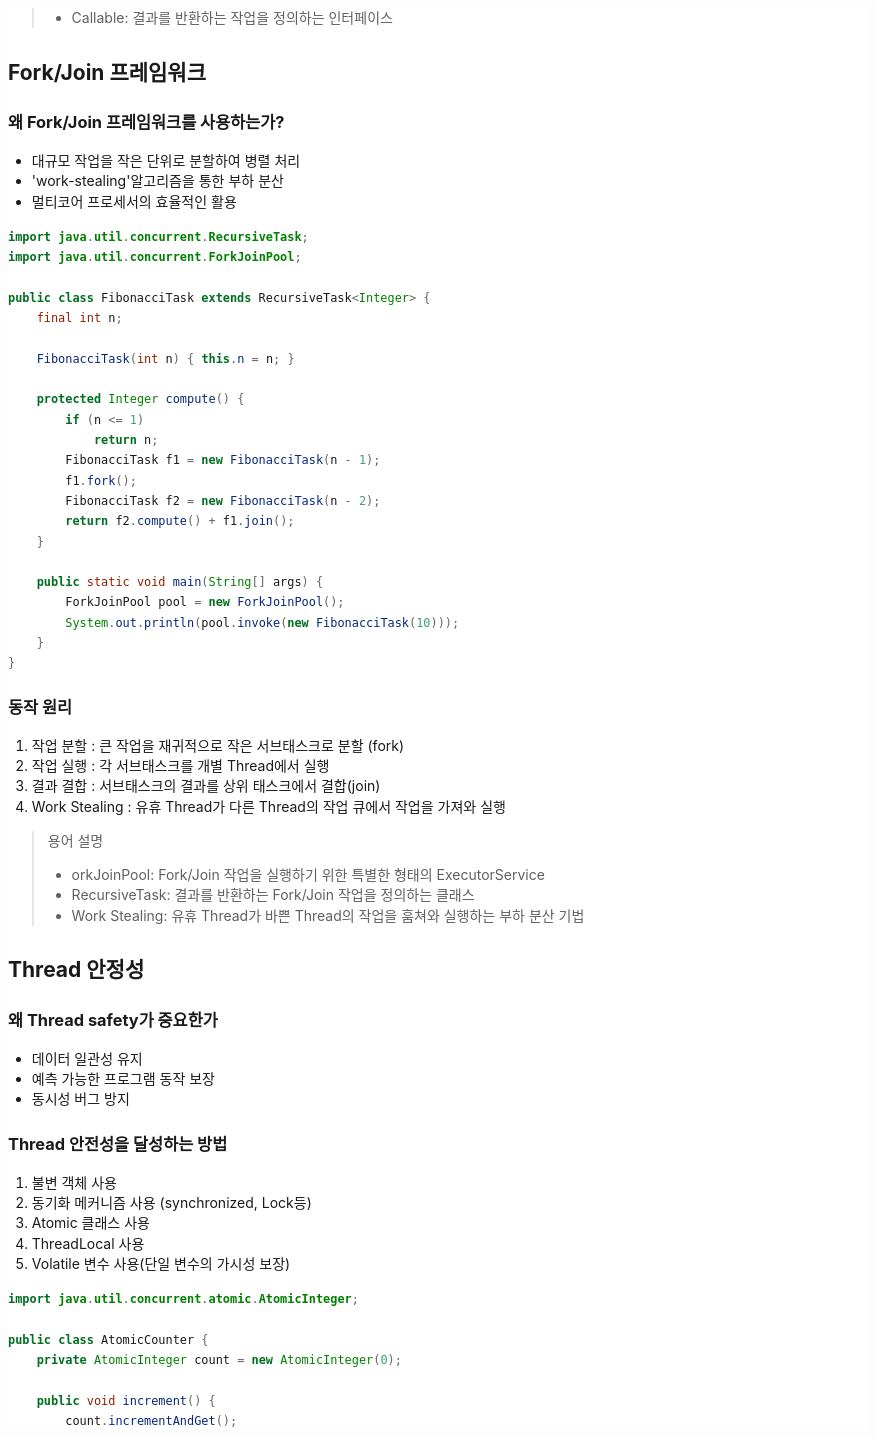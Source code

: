 > - Callable: 결과를 반환하는 작업을 정의하는 인터페이스

## Fork/Join 프레임워크
### 왜 Fork/Join 프레임워크를 사용하는가?
- 대규모 작업을 작은 단위로 분할하여 병렬 처리
- 'work-stealing'알고리즘을 통한 부하 분산
- 멀티코어 프로세서의 효율적인 활용
```java
import java.util.concurrent.RecursiveTask;
import java.util.concurrent.ForkJoinPool;

public class FibonacciTask extends RecursiveTask<Integer> {
    final int n;

    FibonacciTask(int n) { this.n = n; }

    protected Integer compute() {
        if (n <= 1)
            return n;
        FibonacciTask f1 = new FibonacciTask(n - 1);
        f1.fork();
        FibonacciTask f2 = new FibonacciTask(n - 2);
        return f2.compute() + f1.join();
    }

    public static void main(String[] args) {
        ForkJoinPool pool = new ForkJoinPool();
        System.out.println(pool.invoke(new FibonacciTask(10)));
    }
}
```
### 동작 원리
1. 작업 분할 : 큰 작업을 재귀적으로 작은 서브태스크로 분할 (fork)
2. 작업 실행 : 각 서브태스크를 개별 Thread에서 실행
3. 결과 결합 : 서브태스크의 결과를 상위 태스크에서 결합(join)
4. Work Stealing : 유휴 Thread가 다른 Thread의 작업 큐에서 작업을 가져와 실행
> 용어 설명
> - orkJoinPool: Fork/Join 작업을 실행하기 위한 특별한 형태의 ExecutorService
> - RecursiveTask: 결과를 반환하는 Fork/Join 작업을 정의하는 클래스
> - Work Stealing: 유휴 Thread가 바쁜 Thread의 작업을 훔쳐와 실행하는 부하 분산 기법

## Thread 안정성
### 왜 Thread safety가 중요한가
- 데이터 일관성 유지
- 예측 가능한 프로그램 동작 보장
- 동시성 버그 방지
### Thread 안전성을 달성하는 방법
1. 불변 객체 사용
2. 동기화 메커니즘 사용 (synchronized, Lock등)
3. Atomic 클래스 사용
4. ThreadLocal 사용
5. Volatile 변수 사용(단일 변수의 가시성 보장)
```java
import java.util.concurrent.atomic.AtomicInteger;

public class AtomicCounter {
    private AtomicInteger count = new AtomicInteger(0);

    public void increment() {
        count.incrementAndGet();
```